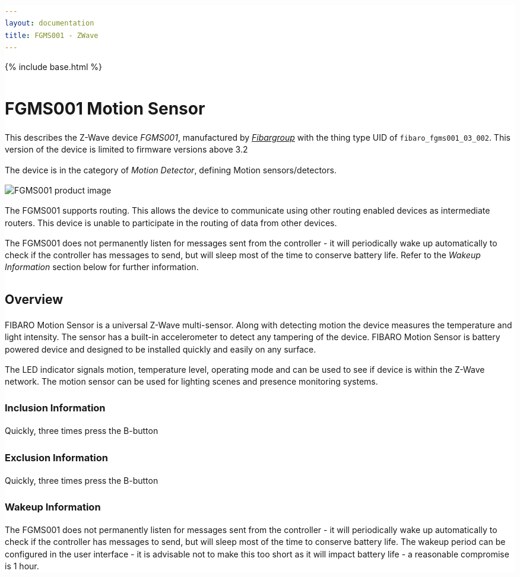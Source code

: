 ```yaml
---
layout: documentation
title: FGMS001 - ZWave
---
```


{% include base.html %}

# FGMS001 Motion Sensor
This describes the Z-Wave device *FGMS001*, manufactured by *[Fibargroup](http://www.fibaro.com/)* with the thing type UID of ```fibaro_fgms001_03_002```.
This version of the device is limited to firmware versions above 3.2

The device is in the category of *Motion Detector*, defining Motion sensors/detectors.

![FGMS001 product image](https://opensmarthouse.org/zwavedatabase/328/image/)


The FGMS001 supports routing. This allows the device to communicate using other routing enabled devices as intermediate routers.  This device is unable to participate in the routing of data from other devices.

The FGMS001 does not permanently listen for messages sent from the controller - it will periodically wake up automatically to check if the controller has messages to send, but will sleep most of the time to conserve battery life. Refer to the *Wakeup Information* section below for further information.

## Overview

FIBARO Motion Sensor is a universal Z-Wave multi-sensor. Along with detecting motion the device measures the temperature and light intensity. The sensor has a built-in accelerometer to detect any tampering of the device. FIBARO Motion Sensor is battery powered device and designed to be installed quickly and easily on any surface.

The LED indicator signals motion, temperature level, operating mode and can be used to see if device is within the Z-Wave network. The motion sensor can be used for lighting scenes and presence monitoring systems.

### Inclusion Information

Quickly, three times press the B-button

### Exclusion Information

Quickly, three times press the B-button

### Wakeup Information

The FGMS001 does not permanently listen for messages sent from the controller - it will periodically wake up automatically to check if the controller has messages to send, but will sleep most of the time to conserve battery life. The wakeup period can be configured in the user interface - it is advisable not to make this too short as it will impact battery life - a reasonable compromise is 1 hour.
